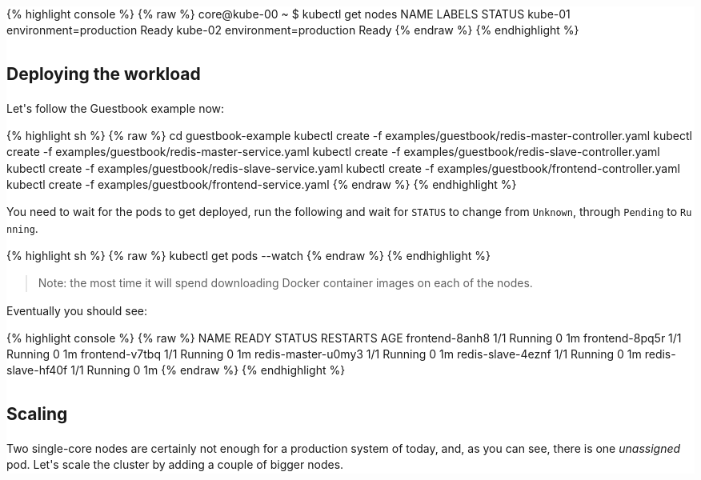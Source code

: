 {% highlight console %}
{% raw %}
core@kube-00 ~ $ kubectl get nodes
NAME                LABELS                   STATUS
kube-01             environment=production   Ready
kube-02             environment=production   Ready
{% endraw %}
{% endhighlight %}

## Deploying the workload

Let's follow the Guestbook example now:

{% highlight sh %}
{% raw %}
cd guestbook-example
kubectl create -f examples/guestbook/redis-master-controller.yaml
kubectl create -f examples/guestbook/redis-master-service.yaml
kubectl create -f examples/guestbook/redis-slave-controller.yaml
kubectl create -f examples/guestbook/redis-slave-service.yaml
kubectl create -f examples/guestbook/frontend-controller.yaml
kubectl create -f examples/guestbook/frontend-service.yaml
{% endraw %}
{% endhighlight %}

You need to wait for the pods to get deployed, run the following and wait for `STATUS` to change from `Unknown`, through `Pending` to `Running`.

{% highlight sh %}
{% raw %}
kubectl get pods --watch
{% endraw %}
{% endhighlight %}

> Note: the most time it will spend downloading Docker container images on each of the nodes.

Eventually you should see:

{% highlight console %}
{% raw %}
NAME                 READY     STATUS    RESTARTS   AGE
frontend-8anh8       1/1       Running   0          1m
frontend-8pq5r       1/1       Running   0          1m
frontend-v7tbq       1/1       Running   0          1m
redis-master-u0my3   1/1       Running   0          1m
redis-slave-4eznf    1/1       Running   0          1m
redis-slave-hf40f    1/1       Running   0          1m
{% endraw %}
{% endhighlight %}

## Scaling

Two single-core nodes are certainly not enough for a production system of today, and, as you can see, there is one _unassigned_ pod. Let's scale the cluster by adding a couple of bigger nodes.
